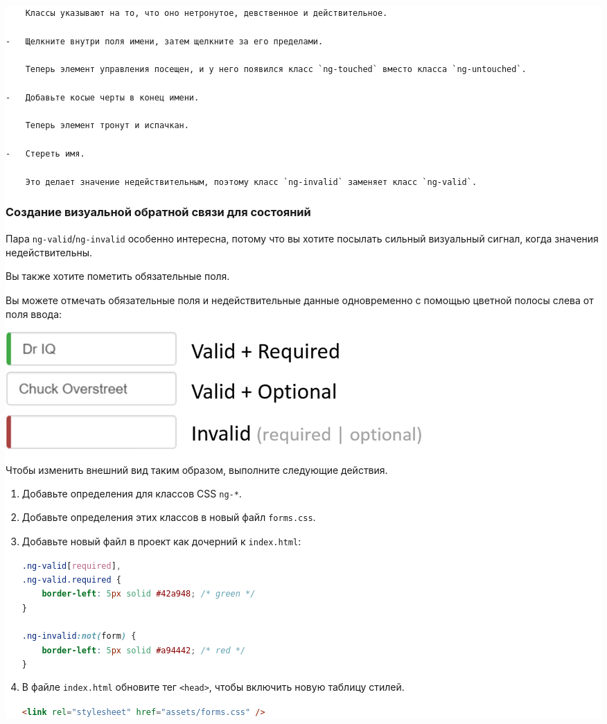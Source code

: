         Классы указывают на то, что оно нетронутое, девственное и действительное.

    -   Щелкните внутри поля имени, затем щелкните за его пределами.

        Теперь элемент управления посещен, и у него появился класс `ng-touched` вместо класса `ng-untouched`.

    -   Добавьте косые черты в конец имени.

        Теперь элемент тронут и испачкан.

    -   Стереть имя.

        Это делает значение недействительным, поэтому класс `ng-invalid` заменяет класс `ng-valid`.

### Создание визуальной обратной связи для состояний

Пара `ng-valid`/`ng-invalid` особенно интересна, потому что вы хотите посылать сильный визуальный сигнал, когда значения недействительны.

Вы также хотите пометить обязательные поля.

Вы можете отмечать обязательные поля и недействительные данные одновременно с помощью цветной полосы слева от поля ввода:

![Invalid Form](validity-required-indicator.png)

Чтобы изменить внешний вид таким образом, выполните следующие действия.

1.  Добавьте определения для классов CSS `ng-*`.

2.  Добавьте определения этих классов в новый файл `forms.css`.

3.  Добавьте новый файл в проект как дочерний к `index.html`:

    ```css
    .ng-valid[required],
    .ng-valid.required {
        border-left: 5px solid #42a948; /* green */
    }

    .ng-invalid:not(form) {
        border-left: 5px solid #a94442; /* red */
    }
    ```

4.  В файле `index.html` обновите тег `<head>`, чтобы включить новую таблицу стилей.

    ```html
    <link rel="stylesheet" href="assets/forms.css" />
    ```
